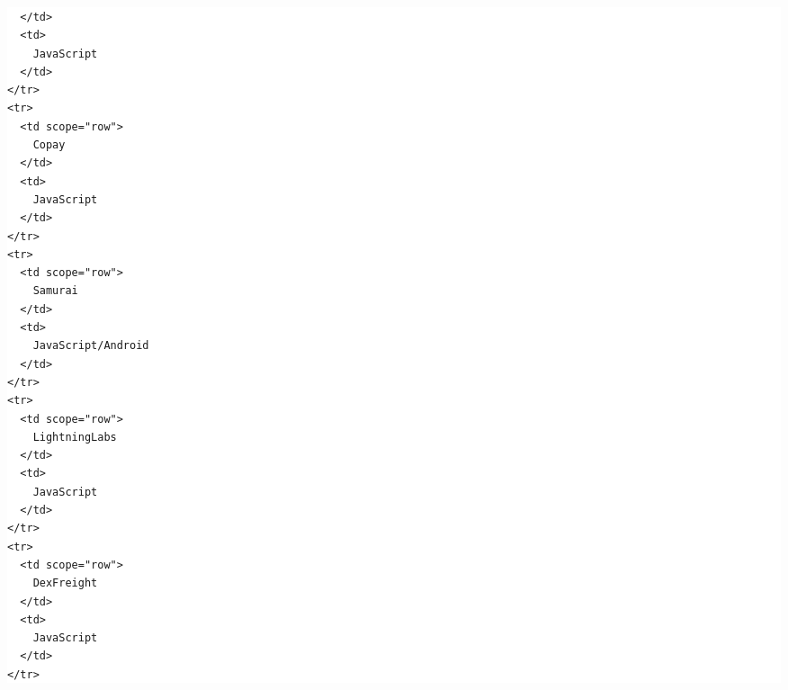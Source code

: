       </td>
      <td>
        JavaScript
      </td>
    </tr>
    <tr>
      <td scope="row">
        Copay
      </td>
      <td>
        JavaScript
      </td>
    </tr>
    <tr>
      <td scope="row">
        Samurai
      </td>
      <td>
        JavaScript/Android
      </td>
    </tr>
    <tr>
      <td scope="row">
        LightningLabs
      </td>
      <td>
        JavaScript
      </td>
    </tr>
    <tr>
      <td scope="row">
        DexFreight
      </td>
      <td>
        JavaScript
      </td>
    </tr>
  </tbody>
</table>
